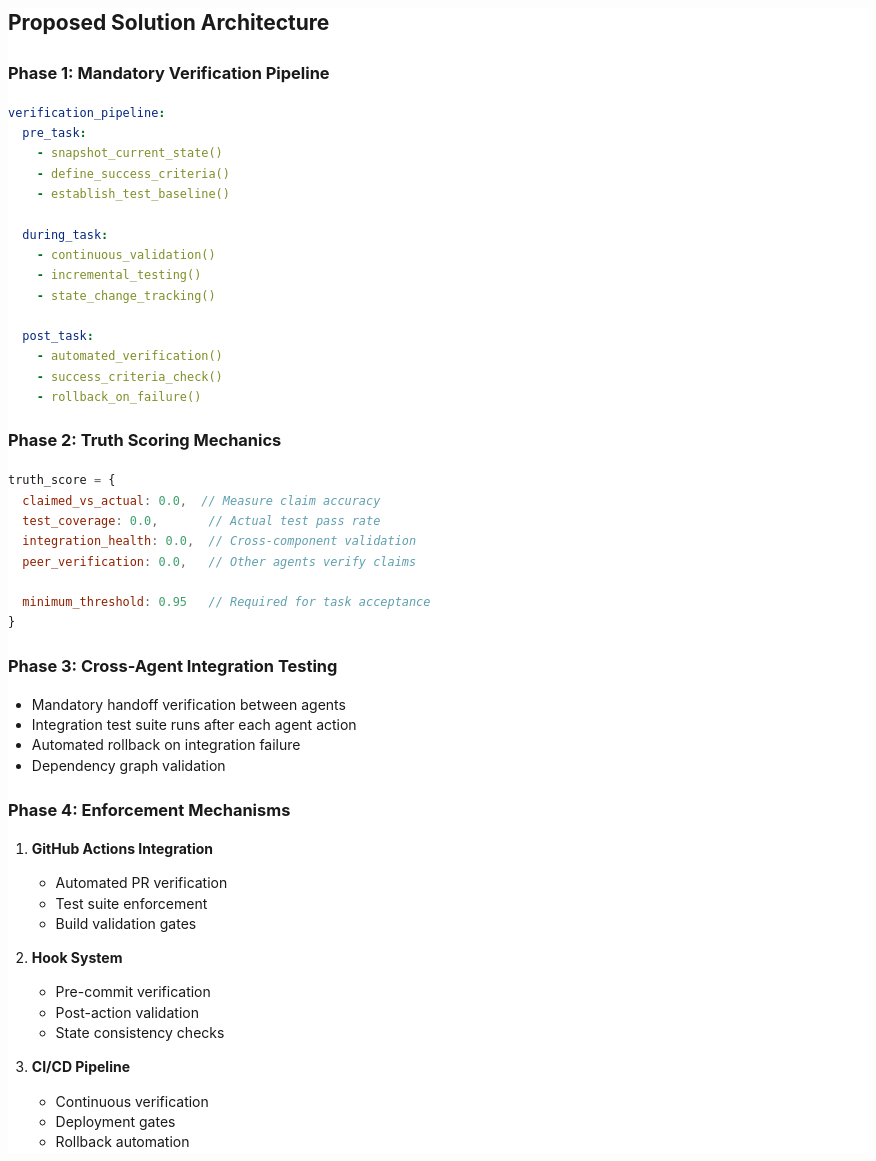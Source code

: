 ## Proposed Solution Architecture

### Phase 1: Mandatory Verification Pipeline
```yaml
verification_pipeline:
  pre_task:
    - snapshot_current_state()
    - define_success_criteria()
    - establish_test_baseline()
  
  during_task:
    - continuous_validation()
    - incremental_testing()
    - state_change_tracking()
  
  post_task:
    - automated_verification()
    - success_criteria_check()
    - rollback_on_failure()
```

### Phase 2: Truth Scoring Mechanics
```javascript
truth_score = {
  claimed_vs_actual: 0.0,  // Measure claim accuracy
  test_coverage: 0.0,       // Actual test pass rate
  integration_health: 0.0,  // Cross-component validation
  peer_verification: 0.0,   // Other agents verify claims
  
  minimum_threshold: 0.95   // Required for task acceptance
}
```

### Phase 3: Cross-Agent Integration Testing
- Mandatory handoff verification between agents
- Integration test suite runs after each agent action
- Automated rollback on integration failure
- Dependency graph validation

### Phase 4: Enforcement Mechanisms
1. **GitHub Actions Integration**
   - Automated PR verification
   - Test suite enforcement
   - Build validation gates

2. **Hook System**
   - Pre-commit verification
   - Post-action validation
   - State consistency checks

3. **CI/CD Pipeline**
   - Continuous verification
   - Deployment gates
   - Rollback automation
